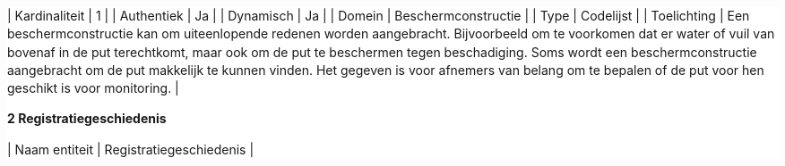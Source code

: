 | Kardinaliteit                       | 1                                                                                                                                                                                                                                                                                                                                                                                                                                                                                                                                                                                                                                                                                                                                                                                                                                         |
| Authentiek                          | Ja                                                                                                                                                                                                                                                                                                                                                                                                                                                                                                                                                                                                                                                                                                                                                                                                                                        |
| Dynamisch                           | Ja                                                                                                                                                                                                                                                                                                                                                                                                                                                                                                                                                                                                                                                                                                                                                                                                                                        |
| Domein                              | Beschermconstructie                                                                                                                                                                                                                                                                                                                                                                                                                                                                                                                                                                                                                                                                                                                                                                                                                       |
| Type                                | Codelijst                                                                                                                                                                                                                                                                                                                                                                                                                                                                                                                                                                                                                                                                                                                                                                                                                                 |
| Toelichting                         | Een beschermconstructie kan om uiteenlopende redenen worden aangebracht. Bijvoorbeeld om te voorkomen dat er water of vuil van bovenaf in de put terechtkomt, maar ook om de put te beschermen tegen beschadiging. Soms wordt een beschermconstructie aangebracht om de put makkelijk te kunnen vinden. Het gegeven is voor afnemers van belang om te bepalen of de put voor hen geschikt is voor monitoring.                                                                                                                                                                                                                                                                                                                                                                                                                             |

**2 Registratiegeschiedenis**

| Naam entiteit                                   | Registratiegeschiedenis                                                                                                                                                                                                                                                                                                                                                                                                                                                              |